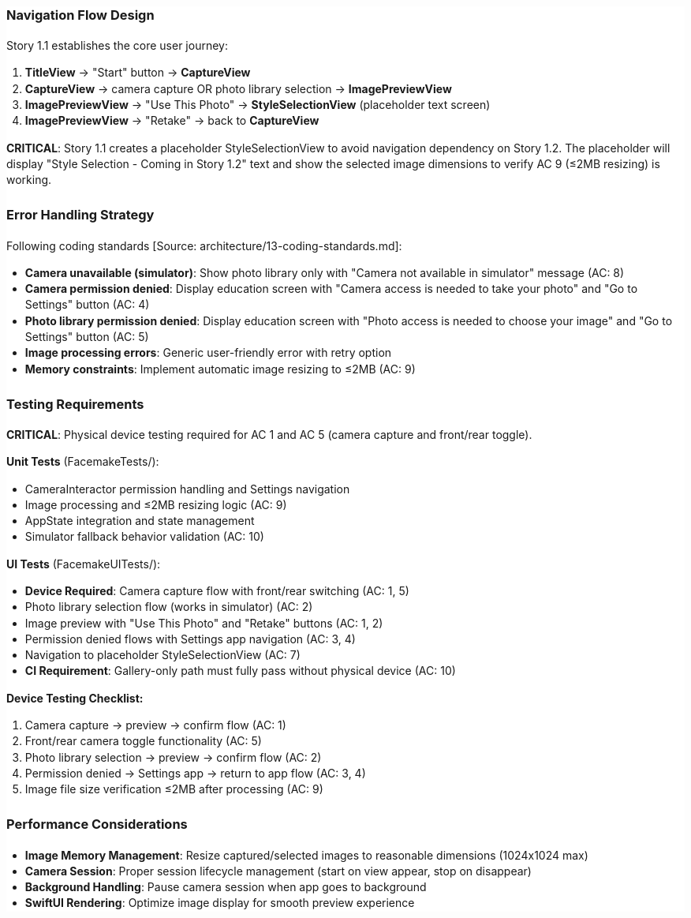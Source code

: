### Navigation Flow Design

Story 1.1 establishes the core user journey:
1. **TitleView** → "Start" button → **CaptureView**
2. **CaptureView** → camera capture OR photo library selection → **ImagePreviewView**
3. **ImagePreviewView** → "Use This Photo" → **StyleSelectionView** (placeholder text screen)
4. **ImagePreviewView** → "Retake" → back to **CaptureView**

**CRITICAL**: Story 1.1 creates a placeholder StyleSelectionView to avoid navigation dependency on Story 1.2. The placeholder will display "Style Selection - Coming in Story 1.2" text and show the selected image dimensions to verify AC 9 (≤2MB resizing) is working.

### Error Handling Strategy

Following coding standards [Source: architecture/13-coding-standards.md]:
- **Camera unavailable (simulator)**: Show photo library only with "Camera not available in simulator" message (AC: 8)
- **Camera permission denied**: Display education screen with "Camera access is needed to take your photo" and "Go to Settings" button (AC: 4)
- **Photo library permission denied**: Display education screen with "Photo access is needed to choose your image" and "Go to Settings" button (AC: 5)
- **Image processing errors**: Generic user-friendly error with retry option
- **Memory constraints**: Implement automatic image resizing to ≤2MB (AC: 9)

### Testing Requirements

**CRITICAL**: Physical device testing required for AC 1 and AC 5 (camera capture and front/rear toggle).

**Unit Tests** (FacemakeTests/):
- CameraInteractor permission handling and Settings navigation
- Image processing and ≤2MB resizing logic (AC: 9)
- AppState integration and state management
- Simulator fallback behavior validation (AC: 10)

**UI Tests** (FacemakeUITests/):
- **Device Required**: Camera capture flow with front/rear switching (AC: 1, 5)
- Photo library selection flow (works in simulator) (AC: 2)
- Image preview with "Use This Photo" and "Retake" buttons (AC: 1, 2)
- Permission denied flows with Settings app navigation (AC: 3, 4)
- Navigation to placeholder StyleSelectionView (AC: 7)
- **CI Requirement**: Gallery-only path must fully pass without physical device (AC: 10)

**Device Testing Checklist:**
1. Camera capture → preview → confirm flow (AC: 1)
2. Front/rear camera toggle functionality (AC: 5)
3. Photo library selection → preview → confirm flow (AC: 2)
4. Permission denied → Settings app → return to app flow (AC: 3, 4)
5. Image file size verification ≤2MB after processing (AC: 9)

### Performance Considerations

- **Image Memory Management**: Resize captured/selected images to reasonable dimensions (1024x1024 max)
- **Camera Session**: Proper session lifecycle management (start on view appear, stop on disappear)
- **Background Handling**: Pause camera session when app goes to background
- **SwiftUI Rendering**: Optimize image display for smooth preview experience
